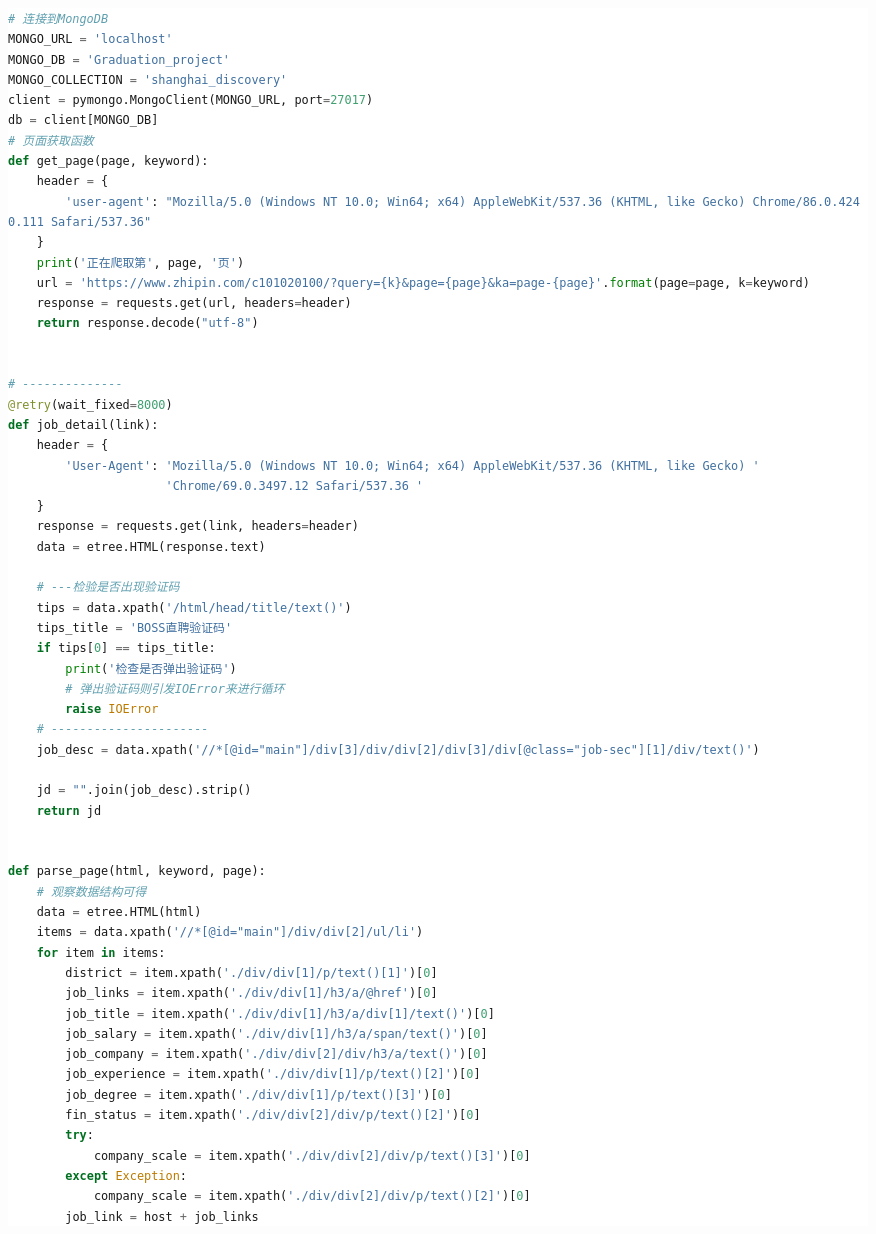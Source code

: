 ```python
# 连接到MongoDB
MONGO_URL = 'localhost'
MONGO_DB = 'Graduation_project'
MONGO_COLLECTION = 'shanghai_discovery'
client = pymongo.MongoClient(MONGO_URL, port=27017)
db = client[MONGO_DB]
# 页面获取函数
def get_page(page, keyword):
    header = {    
        'user-agent': "Mozilla/5.0 (Windows NT 10.0; Win64; x64) AppleWebKit/537.36 (KHTML, like Gecko) Chrome/86.0.4240.111 Safari/537.36"
    }
    print('正在爬取第', page, '页')
    url = 'https://www.zhipin.com/c101020100/?query={k}&page={page}&ka=page-{page}'.format(page=page, k=keyword)
    response = requests.get(url, headers=header)
    return response.decode("utf-8")


# --------------
@retry(wait_fixed=8000)
def job_detail(link):
    header = {
        'User-Agent': 'Mozilla/5.0 (Windows NT 10.0; Win64; x64) AppleWebKit/537.36 (KHTML, like Gecko) '
                      'Chrome/69.0.3497.12 Safari/537.36 '
    }
    response = requests.get(link, headers=header)
    data = etree.HTML(response.text)

    # ---检验是否出现验证码
    tips = data.xpath('/html/head/title/text()')
    tips_title = 'BOSS直聘验证码'
    if tips[0] == tips_title:
        print('检查是否弹出验证码')
        # 弹出验证码则引发IOError来进行循环
        raise IOError
    # ----------------------
    job_desc = data.xpath('//*[@id="main"]/div[3]/div/div[2]/div[3]/div[@class="job-sec"][1]/div/text()')

    jd = "".join(job_desc).strip()
    return jd


def parse_page(html, keyword, page):
    # 观察数据结构可得
    data = etree.HTML(html)
    items = data.xpath('//*[@id="main"]/div/div[2]/ul/li')
    for item in items:
        district = item.xpath('./div/div[1]/p/text()[1]')[0]
        job_links = item.xpath('./div/div[1]/h3/a/@href')[0]
        job_title = item.xpath('./div/div[1]/h3/a/div[1]/text()')[0]
        job_salary = item.xpath('./div/div[1]/h3/a/span/text()')[0]
        job_company = item.xpath('./div/div[2]/div/h3/a/text()')[0]
        job_experience = item.xpath('./div/div[1]/p/text()[2]')[0]
        job_degree = item.xpath('./div/div[1]/p/text()[3]')[0]
        fin_status = item.xpath('./div/div[2]/div/p/text()[2]')[0]
        try:
            company_scale = item.xpath('./div/div[2]/div/p/text()[3]')[0]
        except Exception:
            company_scale = item.xpath('./div/div[2]/div/p/text()[2]')[0]
        job_link = host + job_links
```